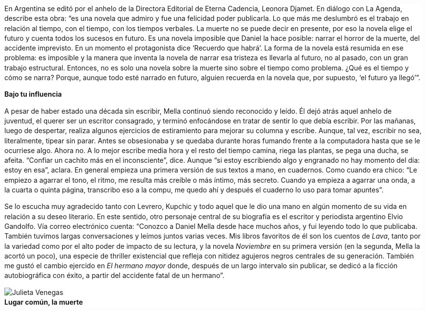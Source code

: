 En Argentina se
editó por el anhelo de la Directora Editorial de Eterna Cadencia, Leonora Djamet. En diálogo con La Agenda,
describe esta obra: “es una novela que admiro y fue una felicidad poder
publicarla. Lo que más me deslumbró es el trabajo en relación al tiempo, con el
tiempo, con los tiempos verbales. La muerte no se puede decir en presente, por
eso la novela elige el futuro y cuenta todos los sucesos en futuro. Es una
novela imposible que Daniel la hace posible: narrar el horror de la muerte, del
accidente imprevisto. En un momento el protagonista dice ‘Recuerdo que habrá’.
La forma de la novela está resumida en ese problema: es imposible y la manera
que inventa la novela de narrar esa tristeza es llevarla al futuro, no al
pasado, con un gran trabajo estructural. Entonces, no es solo una novela sobre
la muerte sino sobre el tiempo como problema. ¿Qué es el tiempo y cómo se
narra? Porque, aunque todo esté narrado en futuro, alguien recuerda en la
novela que, por supuesto, ‘el futuro ya llegó’”. 

**Bajo tu influencia** 

A pesar de haber
estado una década sin escribir, Mella continuó siendo reconocido y leído. Él
dejó atrás aquel anhelo de juventud, el querer ser un escritor consagrado, y
terminó enfocándose en tratar de sentir lo que debía escribir. Por las mañanas,
luego de despertar, realiza algunos ejercicios de estiramiento para mejorar su
columna y escribe. Aunque, tal vez, escribir no sea, literalmente, tipear sin
parar. Antes se obsesionaba y se quedaba durante horas fumando frente a la
computadora hasta que se le ocurriese algo. Ahora no. A lo mejor escribe media
hora y el resto del tiempo camina, riega las plantas, se pega una ducha, se
afeita. “Confiar un cachito más en el inconsciente”, dice. Aunque
“si estoy escribiendo algo y engranado no hay momento del día: estoy en
esa”, aclara. En general empieza una primera versión de sus textos a mano,
en cuadernos. Como cuando era chico: “Le empiezo a agarrar el tono, el
ritmo, me resulta más creíble o más íntimo, más secreto. Cuando ya empieza a
agarrar una onda, a la cuarta o quinta página, transcribo eso a la compu, me
quedo ahí y después el cuaderno lo uso para tomar apuntes”. 

Se lo escucha muy
agradecido tanto con Levrero, Kupchic y todo aquel que le dio una mano en algún
momento de su vida en relación a su deseo literario. En este sentido, otro
personaje central de su biografía es el escritor y periodista argentino Elvio Gandolfo. Vía correo electrónico
cuenta: “Conozco a Daniel Mella desde hace muchos años, y fui leyendo todo lo
que publicaba. También tuvimos largas conversaciones y leímos juntos varias
veces. Mis libros favoritos de él son los cuentos de *Lava*, tanto por la variedad como por el alto poder de impacto de su
lectura, y la novela *Noviembre* en su
primera versión (en la segunda, Mella la acortó un poco), una especie de
thriller existencial que refleja con nitidez agujeros negros centrales de su
generación. También me gustó el cambio ejercido en *El hermano mayor* donde, después de un largo intervalo sin publicar,
se dedicó a la ficción autobiográfica con éxito, a partir del accidente fatal
de un hermano”. 

![Julieta Venegas](https://64.media.tumblr.com/ba4d6a302358b9026158fd5731968037/3cc2f06c5b14bdc8-52/s250x400/8bb79e85645233e7992c998661eb0169184552ee.jpg)  
**Lugar común,
la muerte** 
